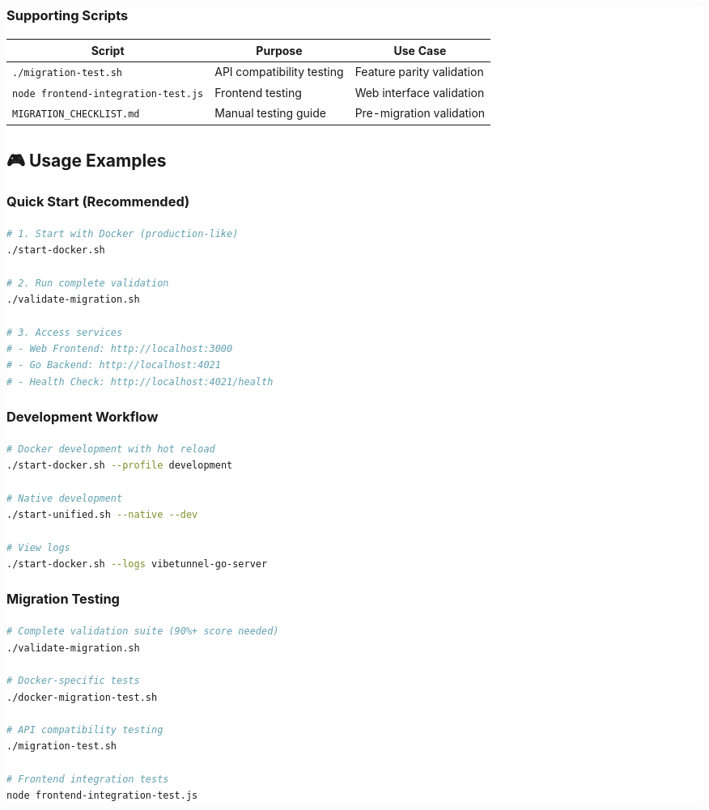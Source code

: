 ### **Supporting Scripts**

| Script | Purpose | Use Case |
|--------|---------|----------|
| `./migration-test.sh` | API compatibility testing | Feature parity validation |
| `node frontend-integration-test.js` | Frontend testing | Web interface validation |
| `MIGRATION_CHECKLIST.md` | Manual testing guide | Pre-migration validation |

## 🎮 **Usage Examples**

### **Quick Start (Recommended)**
```bash
# 1. Start with Docker (production-like)
./start-docker.sh

# 2. Run complete validation
./validate-migration.sh

# 3. Access services
# - Web Frontend: http://localhost:3000
# - Go Backend: http://localhost:4021
# - Health Check: http://localhost:4021/health
```

### **Development Workflow**
```bash
# Docker development with hot reload
./start-docker.sh --profile development

# Native development
./start-unified.sh --native --dev

# View logs
./start-docker.sh --logs vibetunnel-go-server
```

### **Migration Testing**
```bash
# Complete validation suite (90%+ score needed)
./validate-migration.sh

# Docker-specific tests
./docker-migration-test.sh

# API compatibility testing
./migration-test.sh

# Frontend integration tests
node frontend-integration-test.js
```
